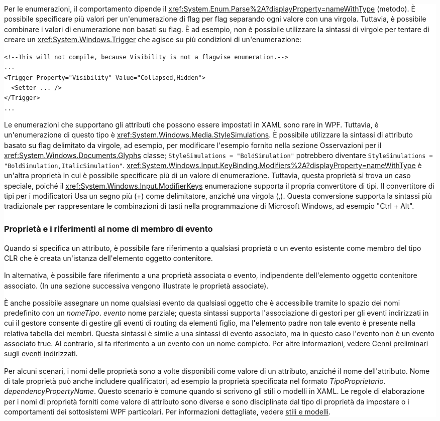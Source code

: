  Per le enumerazioni, il comportamento dipende il <xref:System.Enum.Parse%2A?displayProperty=nameWithType> (metodo). È possibile specificare più valori per un'enumerazione di flag per flag separando ogni valore con una virgola. Tuttavia, è possibile combinare i valori di enumerazione non basati su flag. È ad esempio, non è possibile utilizzare la sintassi di virgole per tentare di creare un <xref:System.Windows.Trigger> che agisce su più condizioni di un'enumerazione:  
  
```  
<!--This will not compile, because Visibility is not a flagwise enumeration.-->  
...  
<Trigger Property="Visibility" Value="Collapsed,Hidden">  
  <Setter ... />  
</Trigger>  
...  
```  
  
 Le enumerazioni che supportano gli attributi che possono essere impostati in XAML sono rare in WPF. Tuttavia, è un'enumerazione di questo tipo è <xref:System.Windows.Media.StyleSimulations>. È possibile utilizzare la sintassi di attributo basato su flag delimitato da virgole, ad esempio, per modificare l'esempio fornito nella sezione Osservazioni per il <xref:System.Windows.Documents.Glyphs> classe; `StyleSimulations = "BoldSimulation"` potrebbero diventare `StyleSimulations = "BoldSimulation,ItalicSimulation"`. <xref:System.Windows.Input.KeyBinding.Modifiers%2A?displayProperty=nameWithType> è un'altra proprietà in cui è possibile specificare più di un valore di enumerazione. Tuttavia, questa proprietà si trova un caso speciale, poiché il <xref:System.Windows.Input.ModifierKeys> enumerazione supporta il propria convertitore di tipi. Il convertitore di tipi per i modificatori Usa un segno più (+) come delimitatore, anziché una virgola (,). Questa conversione supporta la sintassi più tradizionale per rappresentare le combinazioni di tasti nella programmazione di Microsoft Windows, ad esempio "Ctrl + Alt".  
  
### <a name="properties-and-event-member-name-references"></a>Proprietà e i riferimenti al nome di membro di evento  
 Quando si specifica un attributo, è possibile fare riferimento a qualsiasi proprietà o un evento esistente come membro del tipo CLR che è creata un'istanza dell'elemento oggetto contenitore.  
  
 In alternativa, è possibile fare riferimento a una proprietà associata o evento, indipendente dell'elemento oggetto contenitore associato. (In una sezione successiva vengono illustrate le proprietà associate).  
  
 È anche possibile assegnare un nome qualsiasi evento da qualsiasi oggetto che è accessibile tramite lo spazio dei nomi predefinito con un *nomeTipo*. *evento* nome parziale; questa sintassi supporta l'associazione di gestori per gli eventi indirizzati in cui il gestore consente di gestire gli eventi di routing da elementi figlio, ma l'elemento padre non tale evento è presente nella relativa tabella dei membri. Questa sintassi è simile a una sintassi di evento associato, ma in questo caso l'evento non è un evento associato true. Al contrario, si fa riferimento a un evento con un nome completo. Per altre informazioni, vedere [Cenni preliminari sugli eventi indirizzati](../../../../docs/framework/wpf/advanced/routed-events-overview.md).  
  
 Per alcuni scenari, i nomi delle proprietà sono a volte disponibili come valore di un attributo, anziché il nome dell'attributo. Nome di tale proprietà può anche includere qualificatori, ad esempio la proprietà specificata nel formato *TipoProprietario*. *dependencyPropertyName*. Questo scenario è comune quando si scrivono gli stili o modelli in XAML. Le regole di elaborazione per i nomi di proprietà forniti come valore di attributo sono diverse e sono disciplinate dal tipo di proprietà da impostare o i comportamenti dei sottosistemi WPF particolari. Per informazioni dettagliate, vedere [stili e modelli](../../../../docs/framework/wpf/controls/styling-and-templating.md).  
  